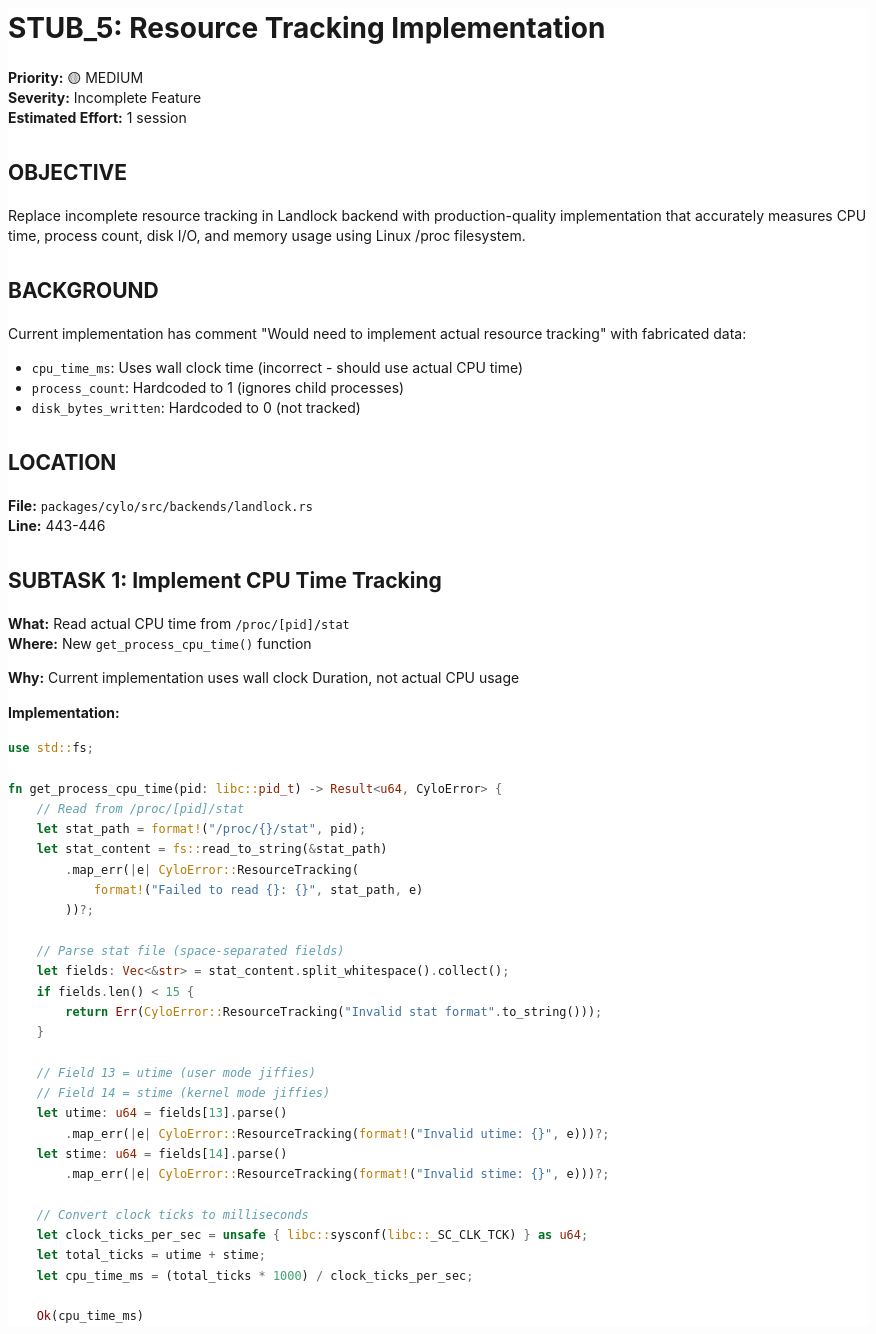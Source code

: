 # STUB_5: Resource Tracking Implementation

**Priority:** 🟡 MEDIUM  
**Severity:** Incomplete Feature  
**Estimated Effort:** 1 session

## OBJECTIVE

Replace incomplete resource tracking in Landlock backend with production-quality implementation that accurately measures CPU time, process count, disk I/O, and memory usage using Linux /proc filesystem.

## BACKGROUND

Current implementation has comment "Would need to implement actual resource tracking" with fabricated data:
- `cpu_time_ms`: Uses wall clock time (incorrect - should use actual CPU time)
- `process_count`: Hardcoded to 1 (ignores child processes)
- `disk_bytes_written`: Hardcoded to 0 (not tracked)

## LOCATION

**File:** `packages/cylo/src/backends/landlock.rs`  
**Line:** 443-446

## SUBTASK 1: Implement CPU Time Tracking

**What:** Read actual CPU time from `/proc/[pid]/stat`  
**Where:** New `get_process_cpu_time()` function

**Why:** Current implementation uses wall clock Duration, not actual CPU usage

**Implementation:**
```rust
use std::fs;

fn get_process_cpu_time(pid: libc::pid_t) -> Result<u64, CyloError> {
    // Read from /proc/[pid]/stat
    let stat_path = format!("/proc/{}/stat", pid);
    let stat_content = fs::read_to_string(&stat_path)
        .map_err(|e| CyloError::ResourceTracking(
            format!("Failed to read {}: {}", stat_path, e)
        ))?;
    
    // Parse stat file (space-separated fields)
    let fields: Vec<&str> = stat_content.split_whitespace().collect();
    if fields.len() < 15 {
        return Err(CyloError::ResourceTracking("Invalid stat format".to_string()));
    }
    
    // Field 13 = utime (user mode jiffies)
    // Field 14 = stime (kernel mode jiffies)
    let utime: u64 = fields[13].parse()
        .map_err(|e| CyloError::ResourceTracking(format!("Invalid utime: {}", e)))?;
    let stime: u64 = fields[14].parse()
        .map_err(|e| CyloError::ResourceTracking(format!("Invalid stime: {}", e)))?;
    
    // Convert clock ticks to milliseconds
    let clock_ticks_per_sec = unsafe { libc::sysconf(libc::_SC_CLK_TCK) } as u64;
    let total_ticks = utime + stime;
    let cpu_time_ms = (total_ticks * 1000) / clock_ticks_per_sec;
    
    Ok(cpu_time_ms)
```